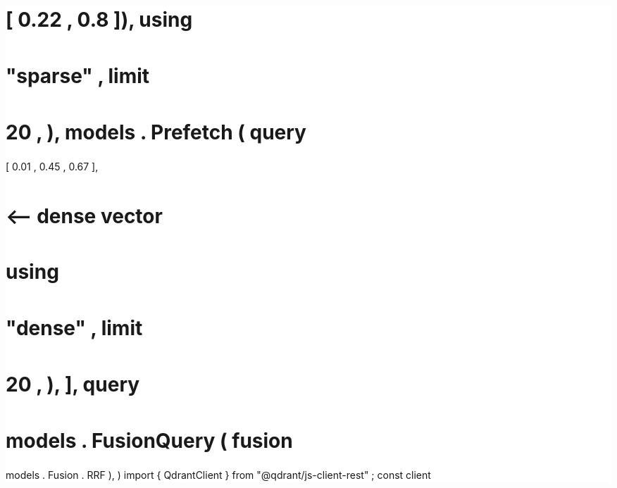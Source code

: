 [
0.22
,
0.8
]),
using
=
"sparse"
,
limit
=
20
,
),
models
.
Prefetch
(
query
=
[
0.01
,
0.45
,
0.67
],
# <-- dense vector
using
=
"dense"
,
limit
=
20
,
),
],
query
=
models
.
FusionQuery
(
fusion
=
models
.
Fusion
.
RRF
),
)
import
{
QdrantClient
}
from
"@qdrant/js-client-rest"
;
const
client